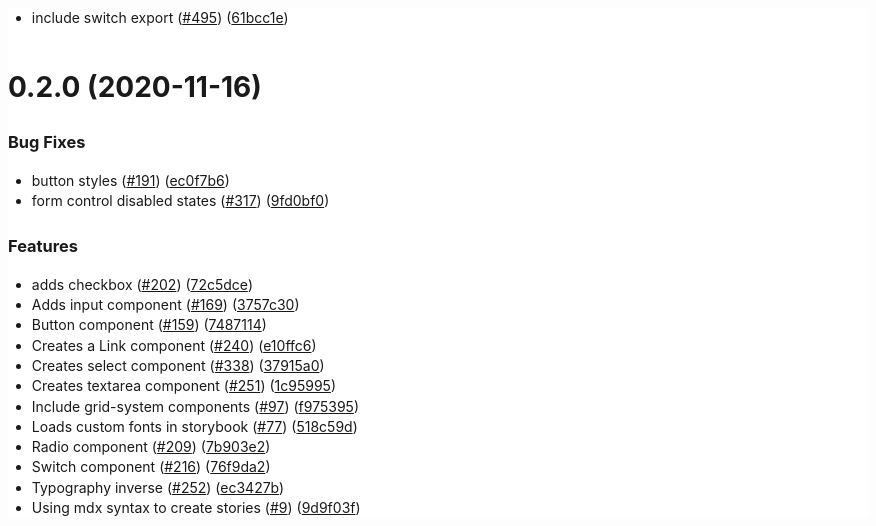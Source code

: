 - include switch export ([#495](https://github.com/ocean-ds/ocean-web/issues/495)) ([61bcc1e](https://github.com/ocean-ds/ocean-web/commit/61bcc1eb35d36f1cd9ba022405353388eab51eab))

# 0.2.0 (2020-11-16)

### Bug Fixes

- button styles ([#191](https://github.com/ocean-ds/ocean-web/issues/191)) ([ec0f7b6](https://github.com/ocean-ds/ocean-web/commit/ec0f7b6aa3fee705ffa1851ae1ac19cfc9869427))
- form control disabled states ([#317](https://github.com/ocean-ds/ocean-web/issues/317)) ([9fd0bf0](https://github.com/ocean-ds/ocean-web/commit/9fd0bf07dc25c9d6f13c5908a8af57cde19a9c98))

### Features

- adds checkbox ([#202](https://github.com/ocean-ds/ocean-web/issues/202)) ([72c5dce](https://github.com/ocean-ds/ocean-web/commit/72c5dcec9cc1514eabedf263dc26874b6cdc91a4))
- Adds input component ([#169](https://github.com/ocean-ds/ocean-web/issues/169)) ([3757c30](https://github.com/ocean-ds/ocean-web/commit/3757c3085552a3affd5e218ed6928209b88f52a1))
- Button component ([#159](https://github.com/ocean-ds/ocean-web/issues/159)) ([7487114](https://github.com/ocean-ds/ocean-web/commit/7487114c2454b6a6a279f2a3d10ed4992af2de9a))
- Creates a Link component ([#240](https://github.com/ocean-ds/ocean-web/issues/240)) ([e10ffc6](https://github.com/ocean-ds/ocean-web/commit/e10ffc6bd212ad51d6dc1a90ef67c799b13d9058))
- Creates select component ([#338](https://github.com/ocean-ds/ocean-web/issues/338)) ([37915a0](https://github.com/ocean-ds/ocean-web/commit/37915a02035ef80908cd66cc29186715e51be0a0))
- Creates textarea component ([#251](https://github.com/ocean-ds/ocean-web/issues/251)) ([1c95995](https://github.com/ocean-ds/ocean-web/commit/1c959953cc999591a4d9349cb64a1cd9bd1a531c))
- Include grid-system components ([#97](https://github.com/ocean-ds/ocean-web/issues/97)) ([f975395](https://github.com/ocean-ds/ocean-web/commit/f97539580a34756227e367839d3361bfc15f7f8c))
- Loads custom fonts in storybook ([#77](https://github.com/ocean-ds/ocean-web/issues/77)) ([518c59d](https://github.com/ocean-ds/ocean-web/commit/518c59de4e445955cec5779d3cec7c5524093bd4))
- Radio component ([#209](https://github.com/ocean-ds/ocean-web/issues/209)) ([7b903e2](https://github.com/ocean-ds/ocean-web/commit/7b903e2d8c1b627e8715001e7dd083a175f0f093))
- Switch component ([#216](https://github.com/ocean-ds/ocean-web/issues/216)) ([76f9da2](https://github.com/ocean-ds/ocean-web/commit/76f9da25683cb8b3f5443fb7a758b03646f79ee5))
- Typography inverse ([#252](https://github.com/ocean-ds/ocean-web/issues/252)) ([ec3427b](https://github.com/ocean-ds/ocean-web/commit/ec3427bf39d7a7a639734b609bd54142bbb5afb0))
- Using mdx syntax to create stories ([#9](https://github.com/ocean-ds/ocean-web/issues/9)) ([9d9f03f](https://github.com/ocean-ds/ocean-web/commit/9d9f03fa529e22d54fa8e199cd00f25c0d004b8c))
